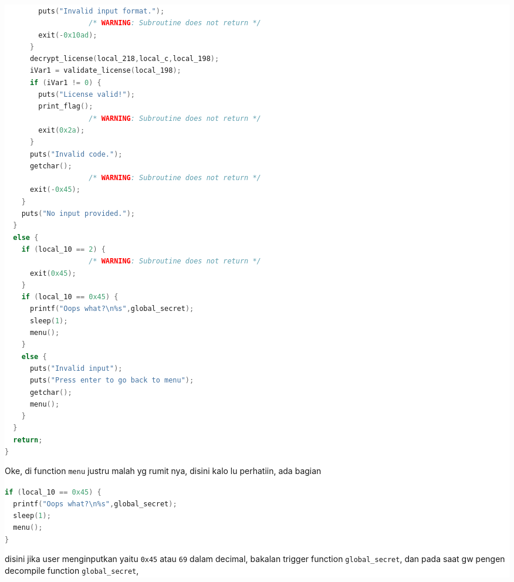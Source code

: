 ```c
        puts("Invalid input format.");
                    /* WARNING: Subroutine does not return */
        exit(-0x10ad);
      }
      decrypt_license(local_218,local_c,local_198);
      iVar1 = validate_license(local_198);
      if (iVar1 != 0) {
        puts("License valid!");
        print_flag();
                    /* WARNING: Subroutine does not return */
        exit(0x2a);
      }
      puts("Invalid code.");
      getchar();
                    /* WARNING: Subroutine does not return */
      exit(-0x45);
    }
    puts("No input provided.");
  }
  else {
    if (local_10 == 2) {
                    /* WARNING: Subroutine does not return */
      exit(0x45);
    }
    if (local_10 == 0x45) {
      printf("Oops what?\n%s",global_secret);
      sleep(1);
      menu();
    }
    else {
      puts("Invalid input");
      puts("Press enter to go back to menu");
      getchar();
      menu();
    }
  }
  return;
}
```
Oke, di function `menu` justru malah yg rumit nya, disini kalo lu perhatiin, ada bagian

```c
if (local_10 == 0x45) {
  printf("Oops what?\n%s",global_secret);
  sleep(1);
  menu();
}
```

disini jika user menginputkan yaitu `0x45` atau `69` dalam decimal, bakalan trigger function `global_secret`, dan pada saat gw pengen decompile function `global_secret`,
